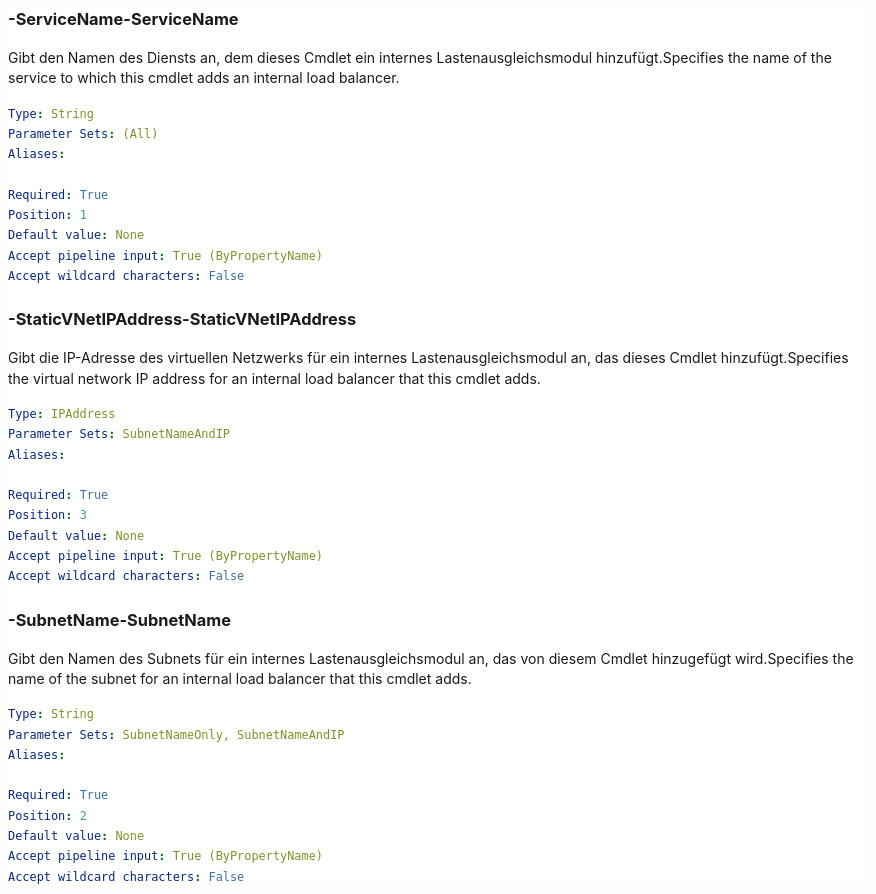 ### <span data-ttu-id="b18d6-137">-ServiceName</span><span class="sxs-lookup"><span data-stu-id="b18d6-137">-ServiceName</span></span>
<span data-ttu-id="b18d6-138">Gibt den Namen des Diensts an, dem dieses Cmdlet ein internes Lastenausgleichsmodul hinzufügt.</span><span class="sxs-lookup"><span data-stu-id="b18d6-138">Specifies the name of the service to which this cmdlet adds an internal load balancer.</span></span>

```yaml
Type: String
Parameter Sets: (All)
Aliases: 

Required: True
Position: 1
Default value: None
Accept pipeline input: True (ByPropertyName)
Accept wildcard characters: False
```

### <span data-ttu-id="b18d6-139">-StaticVNetIPAddress</span><span class="sxs-lookup"><span data-stu-id="b18d6-139">-StaticVNetIPAddress</span></span>
<span data-ttu-id="b18d6-140">Gibt die IP-Adresse des virtuellen Netzwerks für ein internes Lastenausgleichsmodul an, das dieses Cmdlet hinzufügt.</span><span class="sxs-lookup"><span data-stu-id="b18d6-140">Specifies the virtual network IP address for an internal load balancer that this cmdlet adds.</span></span>

```yaml
Type: IPAddress
Parameter Sets: SubnetNameAndIP
Aliases: 

Required: True
Position: 3
Default value: None
Accept pipeline input: True (ByPropertyName)
Accept wildcard characters: False
```

### <span data-ttu-id="b18d6-141">-SubnetName</span><span class="sxs-lookup"><span data-stu-id="b18d6-141">-SubnetName</span></span>
<span data-ttu-id="b18d6-142">Gibt den Namen des Subnets für ein internes Lastenausgleichsmodul an, das von diesem Cmdlet hinzugefügt wird.</span><span class="sxs-lookup"><span data-stu-id="b18d6-142">Specifies the name of the subnet for an internal load balancer that this cmdlet adds.</span></span>

```yaml
Type: String
Parameter Sets: SubnetNameOnly, SubnetNameAndIP
Aliases: 

Required: True
Position: 2
Default value: None
Accept pipeline input: True (ByPropertyName)
Accept wildcard characters: False
```

